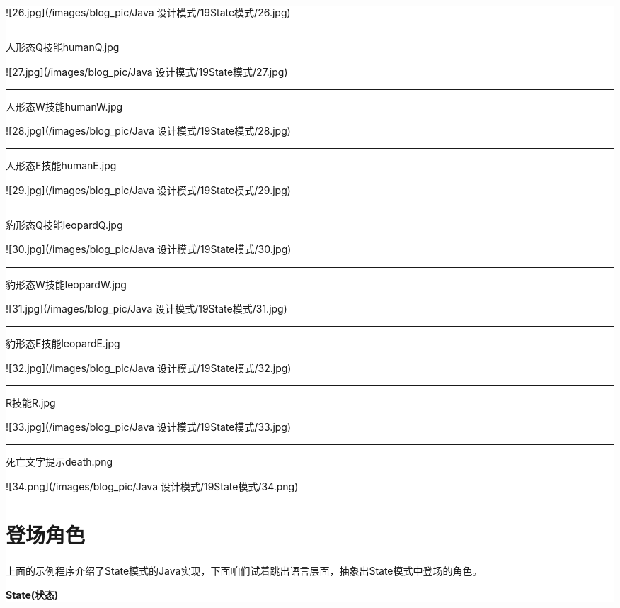 ![26.jpg](/images/blog_pic/Java 设计模式/19State模式/26.jpg)

---

人形态Q技能humanQ.jpg

![27.jpg](/images/blog_pic/Java 设计模式/19State模式/27.jpg)

---

人形态W技能humanW.jpg

![28.jpg](/images/blog_pic/Java 设计模式/19State模式/28.jpg)

---

人形态E技能humanE.jpg

![29.jpg](/images/blog_pic/Java 设计模式/19State模式/29.jpg)

---

豹形态Q技能leopardQ.jpg

![30.jpg](/images/blog_pic/Java 设计模式/19State模式/30.jpg)

---

豹形态W技能leopardW.jpg

![31.jpg](/images/blog_pic/Java 设计模式/19State模式/31.jpg)

---

豹形态E技能leopardE.jpg

![32.jpg](/images/blog_pic/Java 设计模式/19State模式/32.jpg)

---

R技能R.jpg

![33.jpg](/images/blog_pic/Java 设计模式/19State模式/33.jpg)

---

死亡文字提示death.png

![34.png](/images/blog_pic/Java 设计模式/19State模式/34.png)

# 登场角色

上面的示例程序介绍了State模式的Java实现，下面咱们试着跳出语言层面，抽象出State模式中登场的角色。

**State(状态)**
